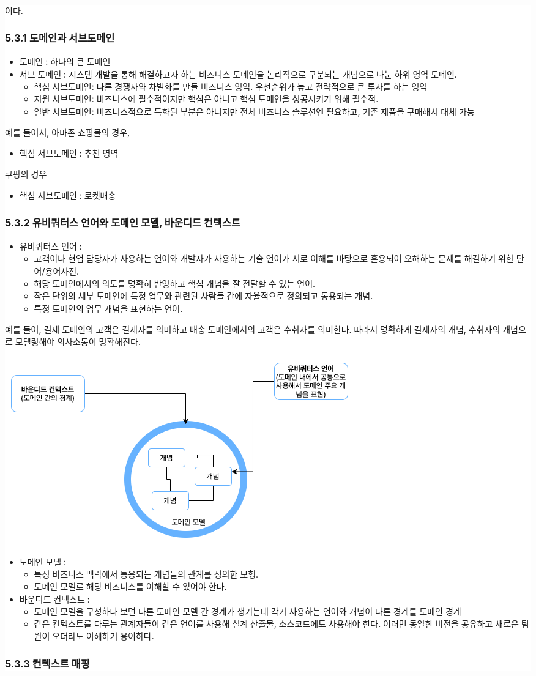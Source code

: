 이다.

### 5.3.1 도메인과 서브도메인

- 도메인 : 하나의 큰 도메인
- 서브 도메인 : 시스템 개발을 통해 해결하고자 하는 비즈니스 도메인을 논리적으로 구분되는 개념으로 나눈 하위 영역 도메인.
    - 핵심 서브도메인: 다른 경쟁자와 차별화를 만들 비즈니스 영역. 우선순위가 높고 전략적으로 큰 투자를 하는 영역
    - 지원 서브도메인: 비즈니스에 필수적이지만 핵심은 아니고 핵심 도메인을 성공시키기 위해 필수적.
    - 일반 서브도메인: 비즈니스적으로 특화된 부분은 아니지만 전체 비즈니스 솔루션엔 필요하고, 기존 제품을 구매해서 대체 가능

예를 들어서, 아마존 쇼핑몰의 경우,

- 핵심 서브도메인 : 추천 영역

쿠팡의 경우

- 핵심 서브도메인 : 로켓배송

### 5.3.2 유비쿼터스 언어와 도메인 모델, 바운디드 컨텍스트

- 유비쿼터스 언어 :
    - 고객이나 현업 담당자가 사용하는 언어와 개발자가 사용하는 기술 언어가 서로 이해를 바탕으로 혼용되어 오해하는 문제를 해결하기 위한 단어/용어사전.
    - 해당 도메인에서의 의도를 명확히 반영하고 핵심 개념을 잘 전달할 수 있는 언어.
    - 작은 단위의 세부 도메인에 특정 업무와 관련된 사람들 간에 자율적으로 정의되고 통용되는 개념.
    - 특정 도메인의 업무 개념을 표현하는 언어.

예를 들어, 결제 도메인의 고객은 결제자를 의미하고 배송 도메인에서의 고객은 수취자를 의미한다. 따라서 명확하게 결제자의 개념, 수취자의 개념으로 모델링해야 의사소통이 명확해진다.

![Untitled](https://github.com/yegachefu/msa-start-with-DDD/blob/main/chapter/images/5_1.png)

- 도메인 모델 :
    - 특정 비즈니스 맥락에서 통용되는 개념들의 관계를 정의한 모형.
    - 도메인 모델로 해당 비즈니스를 이해할 수 있어야 한다.
- 바운디드 컨텍스트 :
    - 도메인 모델을 구성하다 보면 다른 도메인 모델 간 경계가 생기는데 각기 사용하는 언어와 개념이 다른 경계를 도메인 경계
    - 같은 컨텍스트를 다루는 관계자들이 같은 언어를 사용해 설계 산출물, 소스코드에도 사용해야 한다. 이러면 동일한 비전을 공유하고 새로운 팀원이 오더라도 이해하기 용이하다.

### 5.3.3 컨텍스트 매핑

